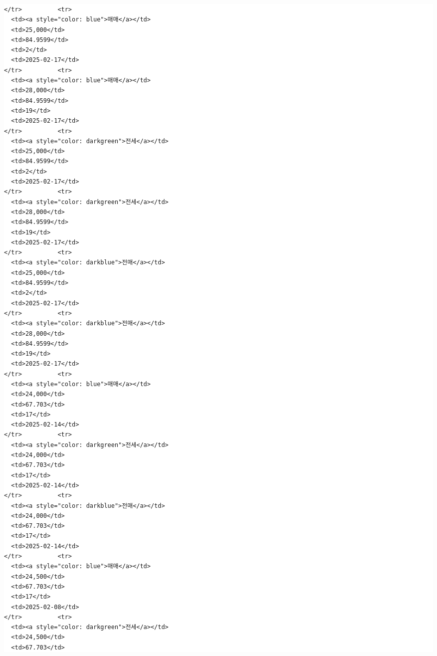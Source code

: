     </tr>          <tr>
      <td><a style="color: blue">매매</a></td>
      <td>25,000</td>
      <td>84.9599</td>
      <td>2</td>
      <td>2025-02-17</td>
    </tr>          <tr>
      <td><a style="color: blue">매매</a></td>
      <td>28,000</td>
      <td>84.9599</td>
      <td>19</td>
      <td>2025-02-17</td>
    </tr>          <tr>
      <td><a style="color: darkgreen">전세</a></td>
      <td>25,000</td>
      <td>84.9599</td>
      <td>2</td>
      <td>2025-02-17</td>
    </tr>          <tr>
      <td><a style="color: darkgreen">전세</a></td>
      <td>28,000</td>
      <td>84.9599</td>
      <td>19</td>
      <td>2025-02-17</td>
    </tr>          <tr>
      <td><a style="color: darkblue">전매</a></td>
      <td>25,000</td>
      <td>84.9599</td>
      <td>2</td>
      <td>2025-02-17</td>
    </tr>          <tr>
      <td><a style="color: darkblue">전매</a></td>
      <td>28,000</td>
      <td>84.9599</td>
      <td>19</td>
      <td>2025-02-17</td>
    </tr>          <tr>
      <td><a style="color: blue">매매</a></td>
      <td>24,000</td>
      <td>67.703</td>
      <td>17</td>
      <td>2025-02-14</td>
    </tr>          <tr>
      <td><a style="color: darkgreen">전세</a></td>
      <td>24,000</td>
      <td>67.703</td>
      <td>17</td>
      <td>2025-02-14</td>
    </tr>          <tr>
      <td><a style="color: darkblue">전매</a></td>
      <td>24,000</td>
      <td>67.703</td>
      <td>17</td>
      <td>2025-02-14</td>
    </tr>          <tr>
      <td><a style="color: blue">매매</a></td>
      <td>24,500</td>
      <td>67.703</td>
      <td>17</td>
      <td>2025-02-08</td>
    </tr>          <tr>
      <td><a style="color: darkgreen">전세</a></td>
      <td>24,500</td>
      <td>67.703</td>